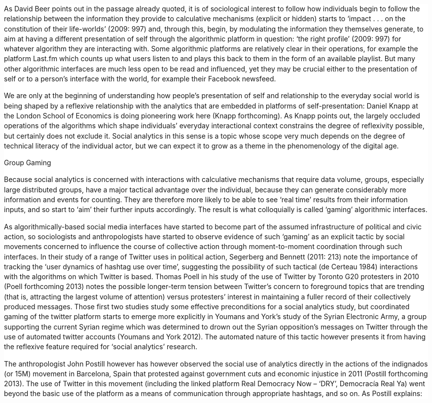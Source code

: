 As David Beer points out in the passage already quoted, it is of sociological interest to follow how individuals begin to follow the relationship between the information they provide to calculative mechanisms (explicit or hidden) starts to ‘impact  . . . on the constitution of their life-worlds’ (2009: 997) and, through this, begin, by modulating the information they themselves generate, to aim at having a different presentation of self through the algorithmic platform in question: ‘the right profile’ (2009: 997) for whatever algorithm they are interacting with. Some algorithmic platforms are relatively clear in their operations, for example the platform Last.fm which counts up what users listen to and plays this back to them in the form of an available playlist. But many other algorithmic interfaces are much less open to be read and influenced, yet they may be crucial either to the presentation of self or to a person’s interface with the world, for example their Facebook newsfeed. 

We are only at the beginning of understanding how people’s presentation of self and relationship to the everyday social world is being shaped by a reflexive relationship with the analytics that are embedded in platforms of self-presentation: Daniel Knapp at the London School of Economics is doing pioneering work here (Knapp forthcoming). As Knapp points out, the largely occluded operations of the algorithms which shape individuals’ everyday interactional context constrains the degree of reflexivity possible, but certainly does not exclude it. Social analytics in this sense is a topic whose scope very much depends on the degree of technical literacy of the individual actor, but we can expect it to grow as a theme in the phenomenology of the digital age. 

Group Gaming

Because social analytics is concerned with interactions with calculative mechanisms that require data volume, groups, especially large distributed groups, have a major tactical advantage over the individual, because they can generate considerably more information and events for counting. They are therefore more likely to be able to see ‘real time’ results from their information inputs, and so start to ‘aim’ their further inputs accordingly. The result is what colloquially is called ‘gaming’ algorithmic interfaces. 

As algorithmically-based social media interfaces have started to become part of the assumed infrastructure of political and civic action, so sociologists and anthropologists have started to observe evidence of such ‘gaming’ as an explicit tactic by social movements concerned to influence the course of collective action through moment-to-moment coordination through such interfaces. In their study of a range of Twitter uses in political action, Segerberg and Bennett (2011: 213) note the importance of tracking the ‘user dynamics of hashtag use over time’, suggesting the possibility of such tactical (de Certeau 1984) interactions with the algorithms on which Twitter is based. Thomas Poell in his study of the use of Twitter by Toronto G20 protesters in 2010 (Poell forthcoming 2013) notes the possible longer-term tension between Twitter’s  concern to foreground topics that are trending (that is, attracting the largest volume of attention) versus protesters’ interest in maintaining a fuller record of their collectively produced messages. Those first two studies study some effective preconditions for a social analytics study, but coordinated gaming of the twitter platform starts to emerge more explicitly in Youmans and York’s study of the Syrian Electronic Army, a group supporting the current Syrian regime which was determined to drown out the Syrian opposition’s  messages on Twitter through the use of automated twitter accounts (Youmans and York 2012). The automated nature of this tactic however presents it from having the reflexive feature required for ‘social analytics’ research. 

The anthropologist John Postill however has however observed the social use of analytics directly in the actions of the indignados (or 15M) movement in Barcelona, Spain that protested against government cuts and economic injustice in 2011 (Postill forthcoming 2013). The use of Twitter in this movement (including the linked platform Real Democracy Now – ‘DRY’, Democracía Real Ya) went beyond the basic use of the platform as a means of communication through appropriate hashtags, and so on. As Postill explains: 
